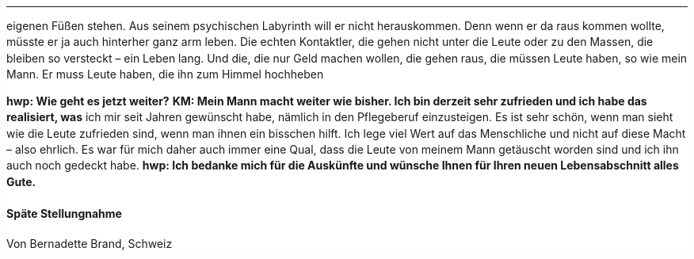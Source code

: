 
-----

eigenen Füßen stehen. Aus seinem psychischen Labyrinth will er nicht herauskommen. Denn wenn er da
raus kommen wollte, müsste er ja auch hinterher ganz arm leben. Die echten Kontaktler, die gehen nicht
unter die Leute oder zu den Massen, die bleiben so versteckt – ein Leben lang. Und die, die nur Geld machen wollen, die gehen raus, die müssen Leute haben, so wie mein Mann. Er muss Leute haben, die ihn
zum Himmel hochheben

**hwp: Wie geht es jetzt weiter?**
**KM: Mein Mann macht weiter wie bisher. Ich bin derzeit sehr zufrieden und ich habe das realisiert, was**
ich mir seit Jahren gewünscht habe, nämlich in den Pflegeberuf einzusteigen. Es ist sehr schön, wenn
man sieht wie die Leute zufrieden sind, wenn man ihnen ein bisschen hilft. Ich lege viel Wert auf das
Menschliche und nicht auf diese Macht – also ehrlich. Es war für mich daher auch immer eine Qual, dass
die Leute von meinem Mann getäuscht worden sind und ich ihn auch noch gedeckt habe.
**hwp: Ich bedanke mich für die Auskünfte und wünsche Ihnen für Ihren neuen Lebensabschnitt alles Gute.**

#### Späte Stellungnahme

Von Bernadette Brand, Schweiz
